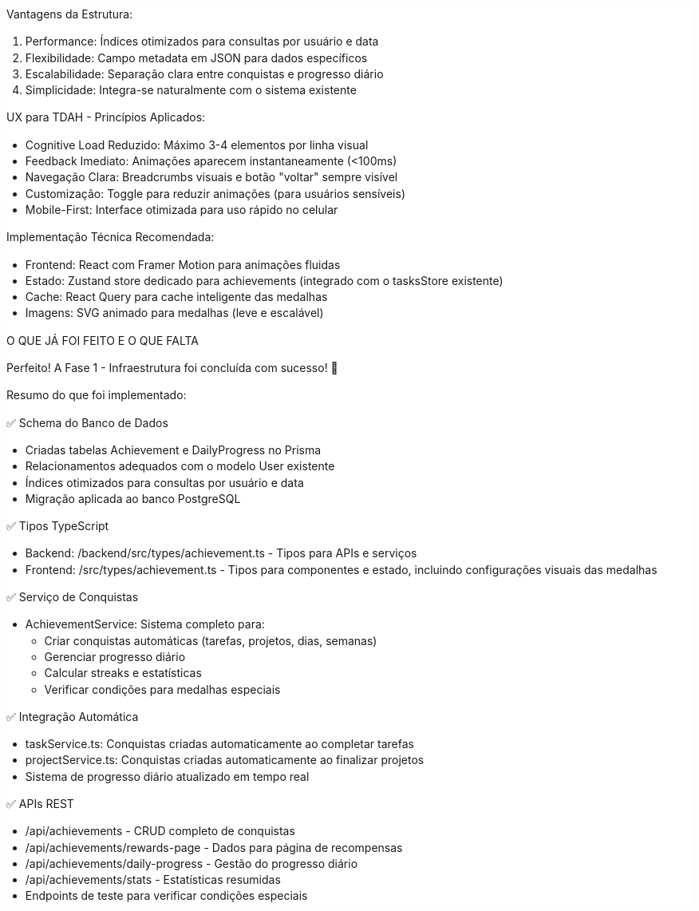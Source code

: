   Vantagens da Estrutura:
  1. Performance: Índices otimizados para consultas por usuário e data
  2. Flexibilidade: Campo metadata em JSON para dados específicos
  3. Escalabilidade: Separação clara entre conquistas e progresso diário
  4. Simplicidade: Integra-se naturalmente com o sistema existente

  UX para TDAH - Princípios Aplicados:
  - Cognitive Load Reduzido: Máximo 3-4 elementos por linha visual
  - Feedback Imediato: Animações aparecem instantaneamente (<100ms)
  - Navegação Clara: Breadcrumbs visuais e botão "voltar" sempre visível
  - Customização: Toggle para reduzir animações (para usuários sensíveis)
  - Mobile-First: Interface otimizada para uso rápido no celular

  Implementação Técnica Recomendada:
  - Frontend: React com Framer Motion para animações fluidas
  - Estado: Zustand store dedicado para achievements (integrado com o tasksStore existente)
  - Cache: React Query para cache inteligente das medalhas
  - Imagens: SVG animado para medalhas (leve e escalável)

  O QUE JÁ FOI FEITO E O QUE FALTA

   Perfeito! A Fase 1 - Infraestrutura foi concluída com sucesso! 🎉

  Resumo do que foi implementado:

  ✅ Schema do Banco de Dados

  - Criadas tabelas Achievement e DailyProgress no Prisma
  - Relacionamentos adequados com o modelo User existente
  - Índices otimizados para consultas por usuário e data
  - Migração aplicada ao banco PostgreSQL

  ✅ Tipos TypeScript

  - Backend: /backend/src/types/achievement.ts - Tipos para APIs e serviços
  - Frontend: /src/types/achievement.ts - Tipos para componentes e estado, incluindo configurações visuais das medalhas

  ✅ Serviço de Conquistas

  - AchievementService: Sistema completo para:
    - Criar conquistas automáticas (tarefas, projetos, dias, semanas)
    - Gerenciar progresso diário
    - Calcular streaks e estatísticas
    - Verificar condições para medalhas especiais

  ✅ Integração Automática

  - taskService.ts: Conquistas criadas automaticamente ao completar tarefas
  - projectService.ts: Conquistas criadas automaticamente ao finalizar projetos
  - Sistema de progresso diário atualizado em tempo real

  ✅ APIs REST

  - /api/achievements - CRUD completo de conquistas
  - /api/achievements/rewards-page - Dados para página de recompensas
  - /api/achievements/daily-progress - Gestão do progresso diário
  - /api/achievements/stats - Estatísticas resumidas
  - Endpoints de teste para verificar condições especiais
